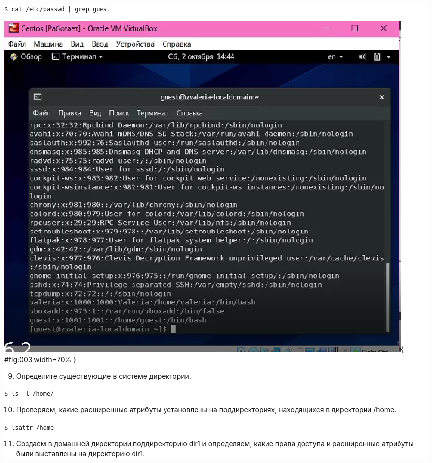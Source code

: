 ```
$ cat /etc/passwd | grep guest
```

![Данные в консоли для пункта 8](../image/03.png){ #fig:003 width=70% }

9. Определите существующие в системе директории.

```
$ ls -l /home/
```

10. Проверяем, какие расширенные атрибуты установлены на поддиректориях, находящихся в директории /home.

```
$ lsattr /home
```

11. Создаем в домашней директории поддиректорию dir1 и определяем, какие права доступа и расширенные атрибуты были выставлены на директорию dir1.

